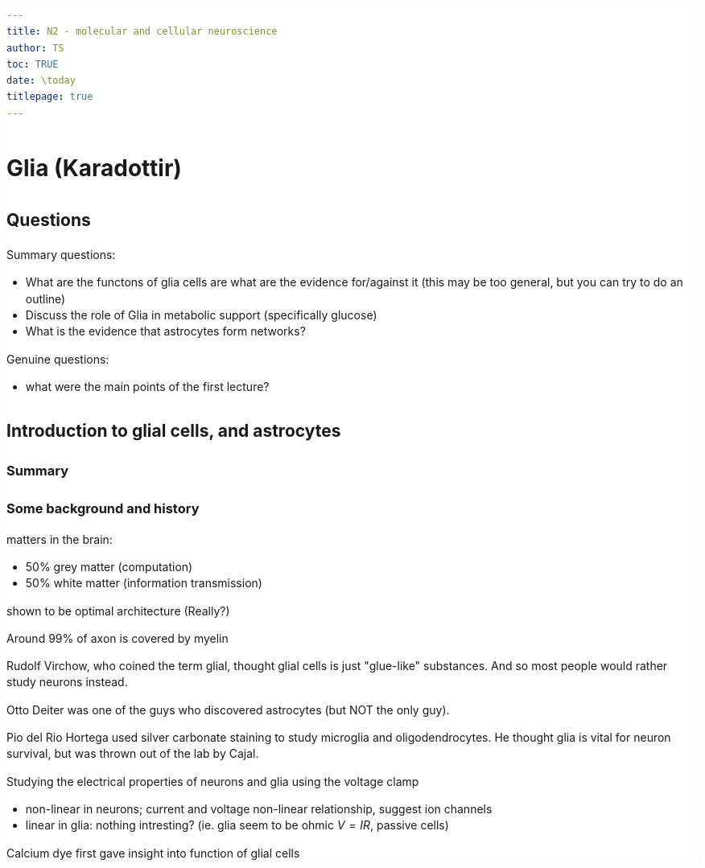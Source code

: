 ```yaml
---
title: N2 - molecular and cellular neuroscience 
author: TS 
toc: TRUE
date: \today
titlepage: true
---
```


# Glia (Karadottir)
## Questions 

Summary questions: 

- What are the functons of glia cells are what are the evidence for/against it (this may be too general, but you can try to do an outline)
- Discuss the role of Glia in metabolic support (specifically glucose)
- What is the evidence that astrocytes form networks? 


Genuine questions: 

- what were the main points of the first lecture? 

## Introduction to glial cells, and astrocytes
### Summary

### Some background and history

matters in the brain: 

- 50% grey matter (computation)
- 50% white matter (information transmission)

shown to be optimal architecture (Really?)

Around 99% of axon is covered by myelin 

Rudolf Virchow, who coined the term glial, thought glial cells is just "glue-like" substances. And so most people would rather study neurons instead. 

Otto Deiter was one of the guys who discovered astrocytes (but NOT the only guy). 

Pio del Rio Hortega used silver carbonate staining to study microglia and oligodendrocytes. He thought glia is vital for neuron survival, but was thrown out of the lab by Cajal. 

Studying the electrical properties of neurons and glia using the voltage clamp

- non-linear in neurons; current and voltage non-linear relationship, suggest ion channels
- linear in glia: nothing intresting? (ie. glia seem to be ohmic $V = IR$, passive cells)

Calcium dye first gave insight into function of glial cells 
